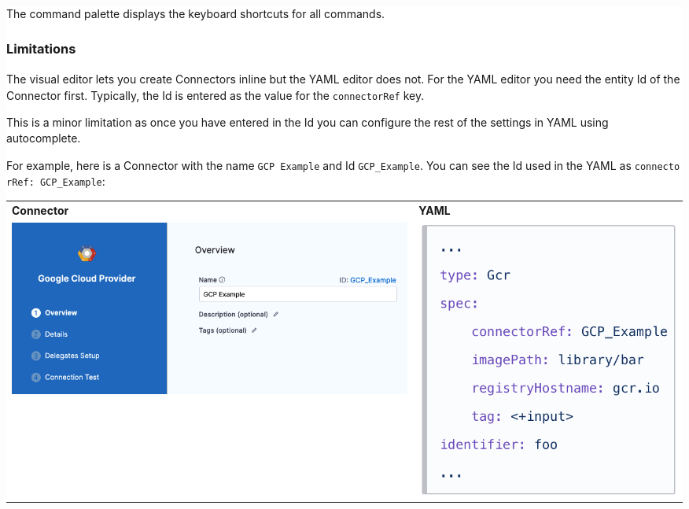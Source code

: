 The command palette displays the keyboard shortcuts for all commands.

### Limitations

The visual editor lets you create Connectors inline but the YAML editor does not. For the YAML editor you need the entity Id of the Connector first. Typically, the Id is entered as the value for the `connectorRef` key.

This is a minor limitation as once you have entered in the Id you can configure the rest of the settings in YAML using autocomplete.

For example, here is a Connector with the name `GCP Example` and Id `GCP_Example`. You can see the Id used in the YAML as `connectorRef: GCP_Example`:



|                                               |                                      |
| --------------------------------------------- | ------------------------------------ |
| **Connector**                                 | **YAML**                             |
| ![](.static/../static/yamlrefcdpipeline1.png) | ![](./static/yamlrefcdpipeline2.png) |
